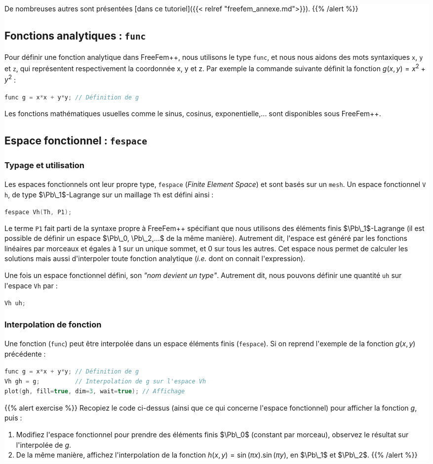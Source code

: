 De nombreuses autres sont présentées [dans ce tutoriel]({{< relref "freefem_annexe.md">}}).
{{% /alert %}}

## Fonctions analytiques : `func`

Pour définir une fonction analytique dans FreeFem++, nous utilisons le type `func`, et nous nous aidons des mots syntaxiques `x`, `y` et `z`, qui représentent respectivement la coordonnée x, y et z. Par exemple la commande suivante définit la fonction $g(x,y) = x^2 + y^2$ :
```cpp
func g = x*x + y*y; // Définition de g
```
Les fonctions mathématiques usuelles comme le sinus, cosinus, exponentielle,... sont disponibles sous FreeFem++.


## Espace fonctionnel : `fespace`

### Typage et utilisation

Les espaces fonctionnels ont leur propre type, `fespace` (*Finite Element Space*) et sont basés sur un `mesh`. Un espace fonctionnel `Vh`, de type $\Pb\_1$-Lagrange sur un maillage `Th` est défini ainsi :
```cpp
fespace Vh(Th, P1);
```
Le terme `P1` fait parti de la syntaxe propre à FreeFem++ spécifiant que nous utilisons des éléments finis $\Pb\_1$-Lagrange (il est possible de définir un espace $\Pb\_0, \Pb\_2,...$ de la même manière). Autrement dit, l'espace est généré par les fonctions linéaires par morceaux et égales à 1 sur un unique sommet, et 0 sur tous les autres. Cet espace nous permet de calculer les solutions mais aussi d'interpoler toute fonction analytique (*i.e.* dont on connait l'expression).

Une fois un espace fonctionnel défini, son *"nom devient un type"*. Autrement dit, nous pouvons définir une quantité `uh` sur l'espace `Vh` par :
```cpp
Vh uh;
```

### Interpolation de fonction

Une fonction (`func`) peut être interpolée dans un espace éléments finis (`fespace`). Si on reprend l'exemple de la fonction $g(x,y)$ précédente :
```cpp
func g = x*x + y*y; // Définition de g
Vh gh = g;          // Interpolation de g sur l'espace Vh
plot(gh, fill=true, dim=3, wait=true); // Affichage
```

{{% alert exercise %}}
Recopiez le code ci-dessus (ainsi que ce qui concerne l'espace fonctionnel) pour afficher la fonction $g$, puis :

1. Modifiez l'espace fonctionnel pour prendre des éléments finis $\Pb\_0$ (constant par morceau), observez le résultat sur l'interpolée de $g$.
2. De la même manière, affichez l'interpolation de la fonction $h(x,y) = \sin(\pi x).\sin(\pi y)$, en $\Pb\_1$ et $\Pb\_2$.
{{% /alert %}}
